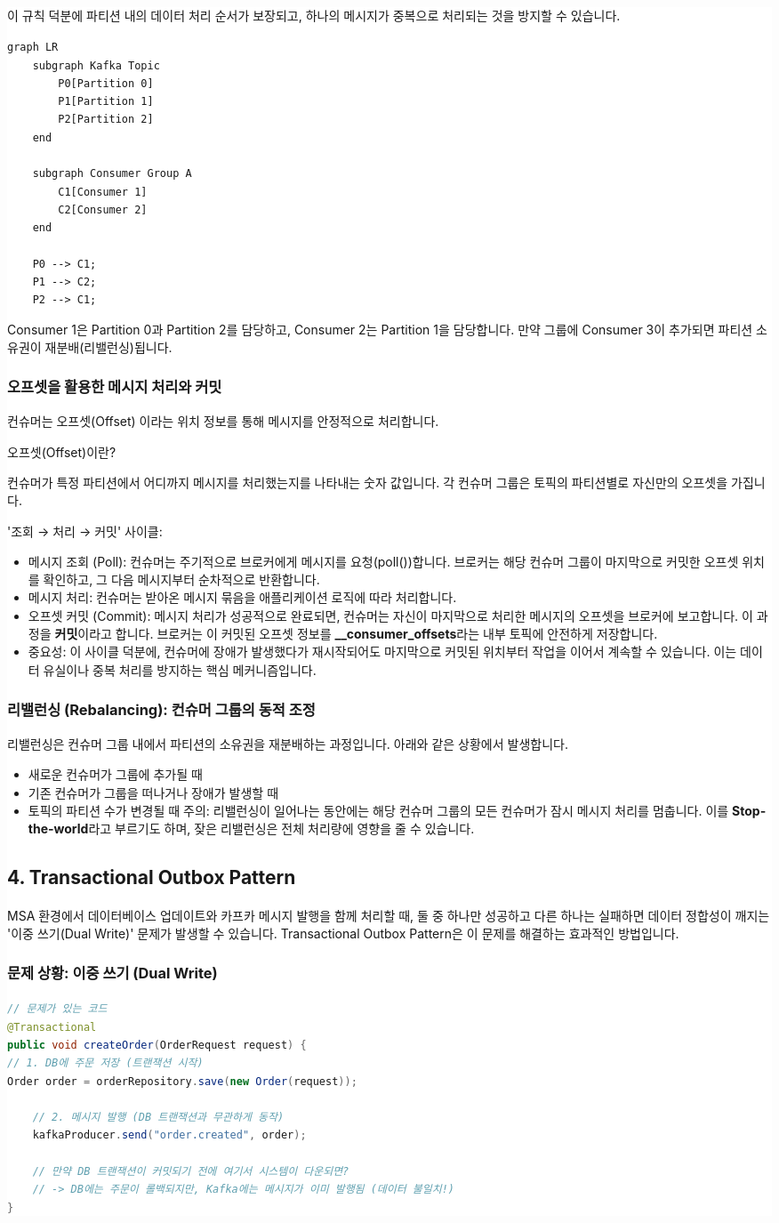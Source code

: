 이 규칙 덕분에 파티션 내의 데이터 처리 순서가 보장되고, 하나의 메시지가 중복으로 처리되는 것을 방지할 수 있습니다.

```mermaid
graph LR
    subgraph Kafka Topic
        P0[Partition 0]
        P1[Partition 1]
        P2[Partition 2]
    end

    subgraph Consumer Group A
        C1[Consumer 1]
        C2[Consumer 2]
    end
    
    P0 --> C1;
    P1 --> C2;
    P2 --> C1;
```
Consumer 1은 Partition 0과 Partition 2를 담당하고, Consumer 2는 Partition 1을 담당합니다. 만약 그룹에 Consumer 3이 추가되면 파티션 소유권이 재분배(리밸런싱)됩니다.

### 오프셋을 활용한 메시지 처리와 커밋
컨슈머는 오프셋(Offset) 이라는 위치 정보를 통해 메시지를 안정적으로 처리합니다.

오프셋(Offset)이란?

컨슈머가 특정 파티션에서 어디까지 메시지를 처리했는지를 나타내는 숫자 값입니다. 각 컨슈머 그룹은 토픽의 파티션별로 자신만의 오프셋을 가집니다.

'조회 → 처리 → 커밋' 사이클:

- 메시지 조회 (Poll): 컨슈머는 주기적으로 브로커에게 메시지를 요청(poll())합니다. 브로커는 해당 컨슈머 그룹이 마지막으로 커밋한 오프셋 위치를 확인하고, 그 다음 메시지부터 순차적으로 반환합니다.
- 메시지 처리: 컨슈머는 받아온 메시지 묶음을 애플리케이션 로직에 따라 처리합니다.
- 오프셋 커밋 (Commit): 메시지 처리가 성공적으로 완료되면, 컨슈머는 자신이 마지막으로 처리한 메시지의 오프셋을 브로커에 보고합니다. 이 과정을 **커밋**이라고 합니다. 브로커는 이 커밋된 오프셋 정보를 **__consumer_offsets**라는 내부 토픽에 안전하게 저장합니다.
- 중요성: 이 사이클 덕분에, 컨슈머에 장애가 발생했다가 재시작되어도 마지막으로 커밋된 위치부터 작업을 이어서 계속할 수 있습니다. 이는 데이터 유실이나 중복 처리를 방지하는 핵심 메커니즘입니다.

### 리밸런싱 (Rebalancing): 컨슈머 그룹의 동적 조정
리밸런싱은 컨슈머 그룹 내에서 파티션의 소유권을 재분배하는 과정입니다. 아래와 같은 상황에서 발생합니다.
- 새로운 컨슈머가 그룹에 추가될 때
- 기존 컨슈머가 그룹을 떠나거나 장애가 발생할 때
- 토픽의 파티션 수가 변경될 때
주의: 리밸런싱이 일어나는 동안에는 해당 컨슈머 그룹의 모든 컨슈머가 잠시 메시지 처리를 멈춥니다. 이를 **Stop-the-world**라고 부르기도 하며, 잦은 리밸런싱은 전체 처리량에 영향을 줄 수 있습니다.

## 4. Transactional Outbox Pattern
   MSA 환경에서 데이터베이스 업데이트와 카프카 메시지 발행을 함께 처리할 때, 둘 중 하나만 성공하고 다른 하나는 실패하면 데이터 정합성이 깨지는 '이중 쓰기(Dual Write)' 문제가 발생할 수 있습니다. Transactional Outbox Pattern은 이 문제를 해결하는 효과적인 방법입니다.

### 문제 상황: 이중 쓰기 (Dual Write)
```java
// 문제가 있는 코드
@Transactional
public void createOrder(OrderRequest request) {
// 1. DB에 주문 저장 (트랜잭션 시작)
Order order = orderRepository.save(new Order(request));

    // 2. 메시지 발행 (DB 트랜잭션과 무관하게 동작)
    kafkaProducer.send("order.created", order); 

    // 만약 DB 트랜잭션이 커밋되기 전에 여기서 시스템이 다운되면?
    // -> DB에는 주문이 롤백되지만, Kafka에는 메시지가 이미 발행됨 (데이터 불일치!)
}
```